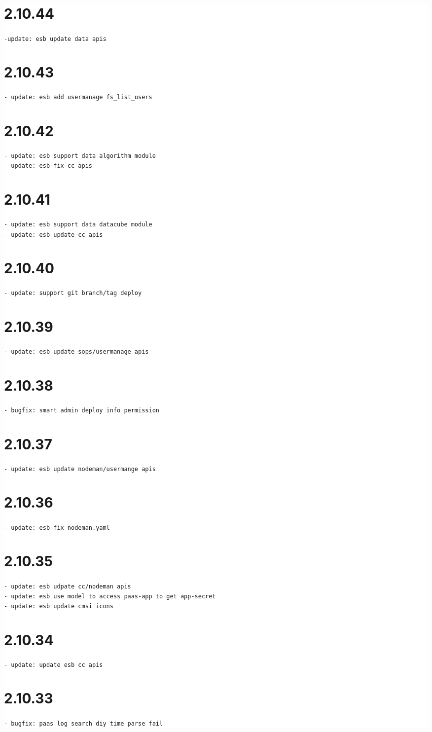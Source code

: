 # 2.10.44
    -update: esb update data apis

# 2.10.43
    - update: esb add usermanage fs_list_users

# 2.10.42
    - update: esb support data algorithm module
    - update: esb fix cc apis

# 2.10.41
    - update: esb support data datacube module
    - update: esb update cc apis

# 2.10.40
    - update: support git branch/tag deploy

# 2.10.39
    - update: esb update sops/usermanage apis

# 2.10.38
    - bugfix: smart admin deploy info permission

# 2.10.37
    - update: esb update nodeman/usermange apis

# 2.10.36
    - update: esb fix nodeman.yaml

# 2.10.35
    - update: esb udpate cc/nodeman apis
    - update: esb use model to access paas-app to get app-secret
    - update: esb update cmsi icons

# 2.10.34
    - update: update esb cc apis

# 2.10.33
    - bugfix: paas log search diy time parse fail
